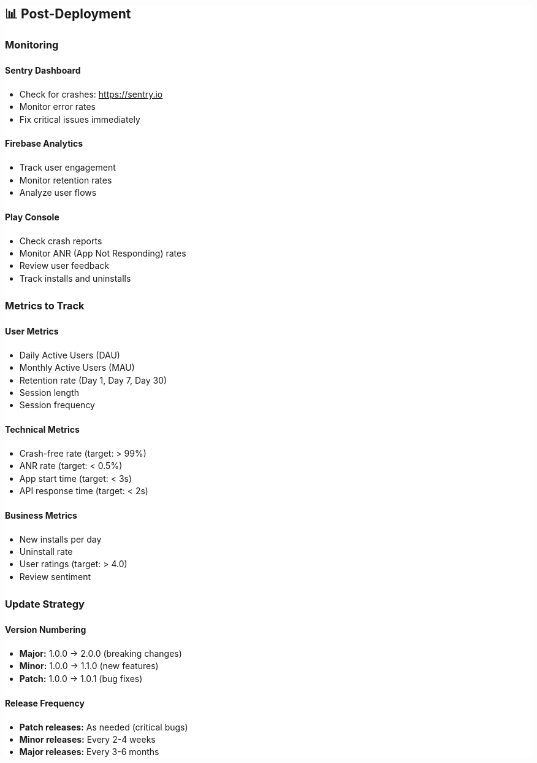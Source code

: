 
## 📊 Post-Deployment

### Monitoring

#### Sentry Dashboard
- Check for crashes: https://sentry.io
- Monitor error rates
- Fix critical issues immediately

#### Firebase Analytics
- Track user engagement
- Monitor retention rates
- Analyze user flows

#### Play Console
- Check crash reports
- Monitor ANR (App Not Responding) rates
- Review user feedback
- Track installs and uninstalls

### Metrics to Track

#### User Metrics
- Daily Active Users (DAU)
- Monthly Active Users (MAU)
- Retention rate (Day 1, Day 7, Day 30)
- Session length
- Session frequency

#### Technical Metrics
- Crash-free rate (target: > 99%)
- ANR rate (target: < 0.5%)
- App start time (target: < 3s)
- API response time (target: < 2s)

#### Business Metrics
- New installs per day
- Uninstall rate
- User ratings (target: > 4.0)
- Review sentiment

### Update Strategy

#### Version Numbering
- **Major:** 1.0.0 → 2.0.0 (breaking changes)
- **Minor:** 1.0.0 → 1.1.0 (new features)
- **Patch:** 1.0.0 → 1.0.1 (bug fixes)

#### Release Frequency
- **Patch releases:** As needed (critical bugs)
- **Minor releases:** Every 2-4 weeks
- **Major releases:** Every 3-6 months
